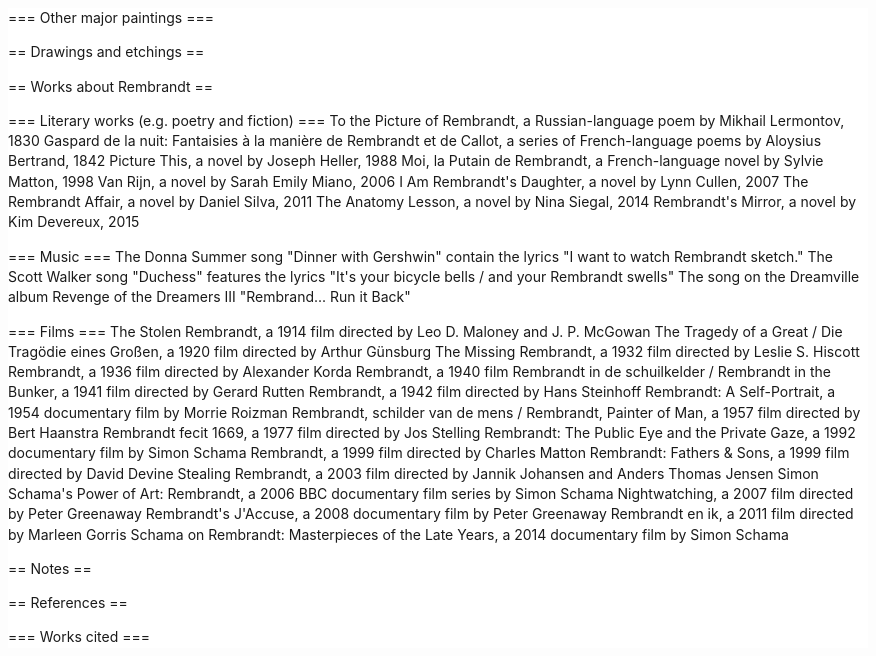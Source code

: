 
=== Other major paintings ===


== Drawings and etchings ==


== Works about Rembrandt ==


=== Literary works (e.g. poetry and fiction) ===
To the Picture of Rembrandt, a Russian-language poem by Mikhail Lermontov, 1830
Gaspard de la nuit: Fantaisies à la manière de Rembrandt et de Callot, a series of French-language poems by Aloysius Bertrand, 1842
Picture This, a novel by Joseph Heller, 1988
Moi, la Putain de Rembrandt, a French-language novel by Sylvie Matton, 1998
Van Rijn, a novel by Sarah Emily Miano, 2006
I Am Rembrandt's Daughter, a novel by Lynn Cullen, 2007
The Rembrandt Affair, a novel by Daniel Silva, 2011
The Anatomy Lesson, a novel by Nina Siegal, 2014
Rembrandt's Mirror, a novel by Kim Devereux, 2015


=== Music ===
The Donna Summer song "Dinner with Gershwin" contain the lyrics "I want to watch Rembrandt sketch."
The Scott Walker song "Duchess" features the lyrics "It's your bicycle bells / and your Rembrandt swells"
The song on the Dreamville album Revenge of the Dreamers III "Rembrand... Run it Back"


=== Films ===
The Stolen Rembrandt, a 1914 film directed by Leo D. Maloney and J. P. McGowan
The Tragedy of a Great / Die Tragödie eines Großen, a 1920 film directed by Arthur Günsburg
The Missing Rembrandt, a 1932 film directed by Leslie S. Hiscott
Rembrandt, a 1936 film directed by Alexander Korda
Rembrandt, a 1940 film
Rembrandt in de schuilkelder / Rembrandt in the Bunker, a 1941 film directed by Gerard Rutten
Rembrandt, a 1942 film directed by Hans Steinhoff
Rembrandt: A Self-Portrait, a 1954 documentary film by Morrie Roizman
Rembrandt, schilder van de mens / Rembrandt, Painter of Man, a 1957 film directed by Bert Haanstra
Rembrandt fecit 1669, a 1977 film directed by Jos Stelling
Rembrandt: The Public Eye and the Private Gaze, a 1992 documentary film by Simon Schama
Rembrandt, a 1999 film directed by Charles Matton
Rembrandt: Fathers & Sons, a 1999 film directed by David Devine
Stealing Rembrandt, a 2003 film directed by Jannik Johansen and Anders Thomas Jensen
Simon Schama's Power of Art: Rembrandt, a 2006 BBC documentary film series by Simon Schama
Nightwatching, a 2007 film directed by Peter Greenaway
Rembrandt's J'Accuse, a 2008 documentary film by Peter Greenaway
Rembrandt en ik, a 2011 film directed by Marleen Gorris
Schama on Rembrandt: Masterpieces of the Late Years, a 2014 documentary film by Simon Schama


== Notes ==


== References ==


=== Works cited ===
